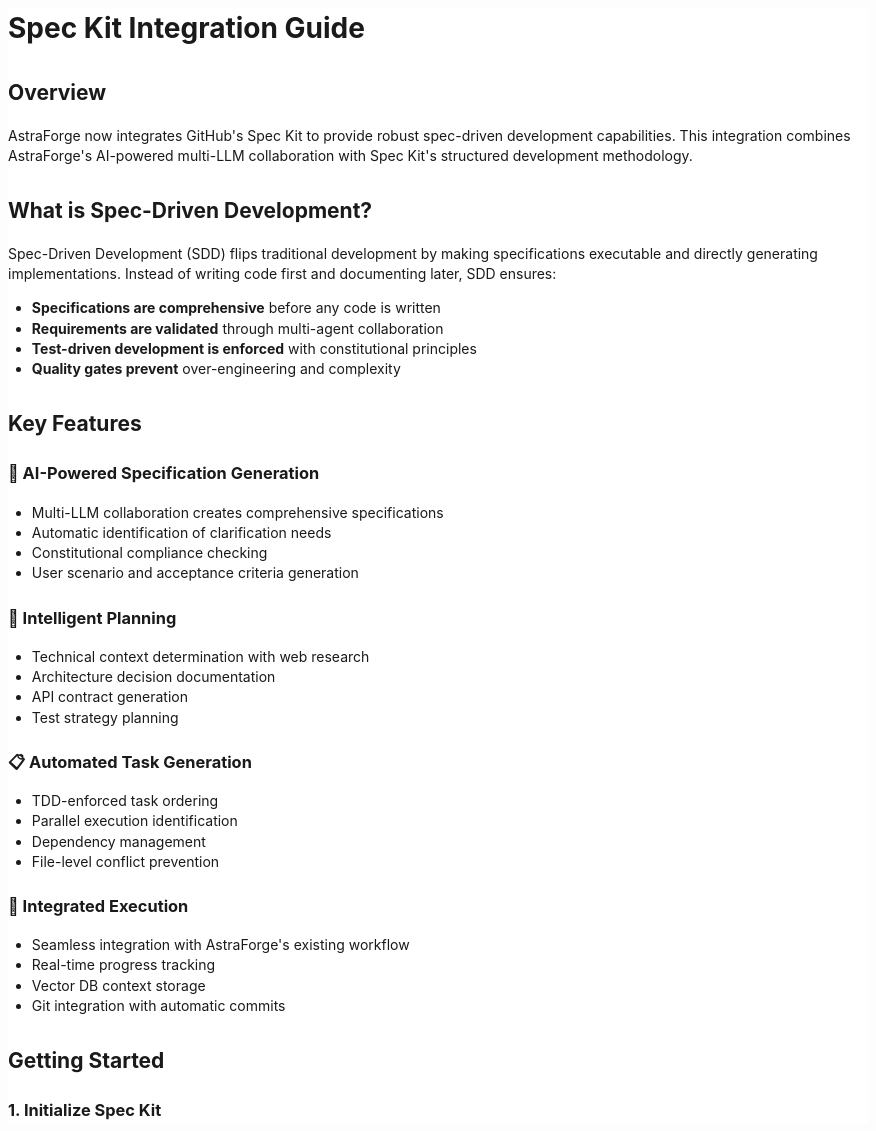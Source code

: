 # Spec Kit Integration Guide

## Overview

AstraForge now integrates GitHub's Spec Kit to provide robust spec-driven development capabilities. This integration combines AstraForge's AI-powered multi-LLM collaboration with Spec Kit's structured development methodology.

## What is Spec-Driven Development?

Spec-Driven Development (SDD) flips traditional development by making specifications executable and directly generating implementations. Instead of writing code first and documenting later, SDD ensures:

- **Specifications are comprehensive** before any code is written
- **Requirements are validated** through multi-agent collaboration
- **Test-driven development is enforced** with constitutional principles
- **Quality gates prevent** over-engineering and complexity

## Key Features

### 🌱 AI-Powered Specification Generation
- Multi-LLM collaboration creates comprehensive specifications
- Automatic identification of clarification needs
- Constitutional compliance checking
- User scenario and acceptance criteria generation

### 🔧 Intelligent Planning
- Technical context determination with web research
- Architecture decision documentation
- API contract generation
- Test strategy planning

### 📋 Automated Task Generation
- TDD-enforced task ordering
- Parallel execution identification
- Dependency management
- File-level conflict prevention

### 🚀 Integrated Execution
- Seamless integration with AstraForge's existing workflow
- Real-time progress tracking
- Vector DB context storage
- Git integration with automatic commits

## Getting Started

### 1. Initialize Spec Kit
